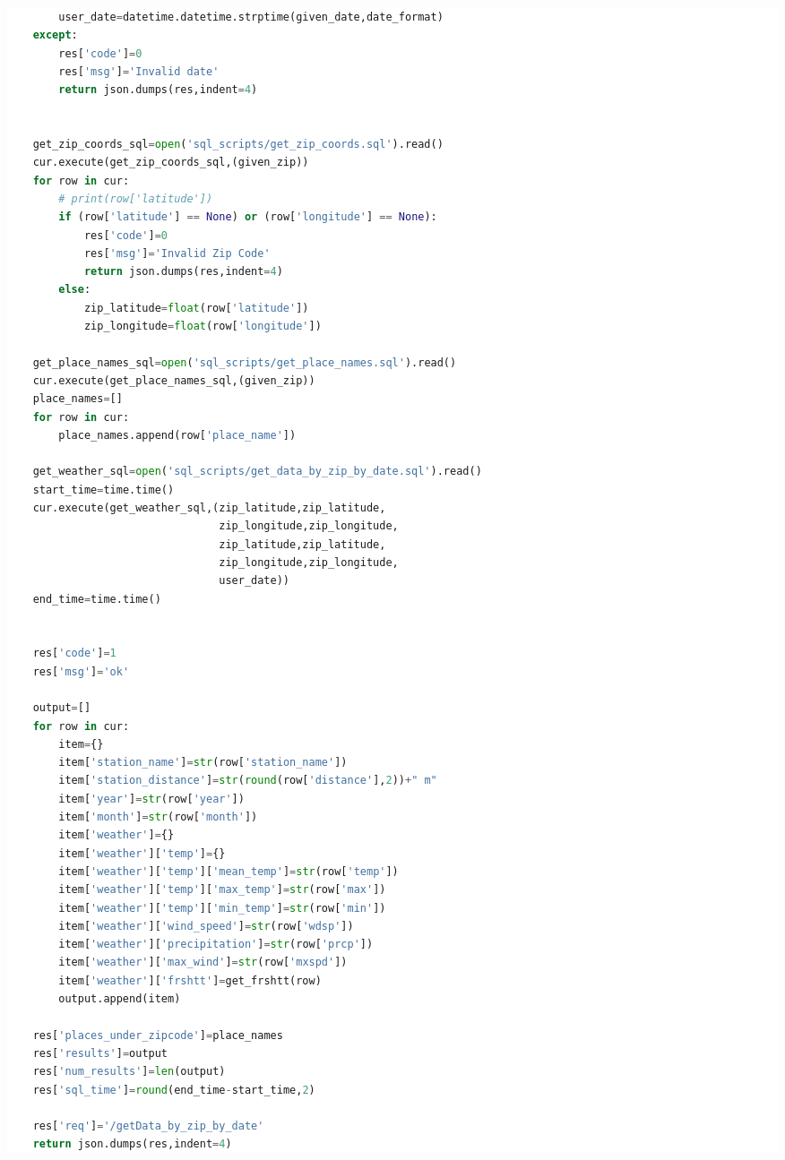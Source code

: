 ```python
        user_date=datetime.datetime.strptime(given_date,date_format)
    except:
        res['code']=0
        res['msg']='Invalid date'
        return json.dumps(res,indent=4)
    

    get_zip_coords_sql=open('sql_scripts/get_zip_coords.sql').read()
    cur.execute(get_zip_coords_sql,(given_zip))
    for row in cur:
        # print(row['latitude'])
        if (row['latitude'] == None) or (row['longitude'] == None):
            res['code']=0
            res['msg']='Invalid Zip Code'
            return json.dumps(res,indent=4)
        else:
            zip_latitude=float(row['latitude'])
            zip_longitude=float(row['longitude'])

    get_place_names_sql=open('sql_scripts/get_place_names.sql').read()
    cur.execute(get_place_names_sql,(given_zip))
    place_names=[]
    for row in cur:
        place_names.append(row['place_name'])

    get_weather_sql=open('sql_scripts/get_data_by_zip_by_date.sql').read()
    start_time=time.time()
    cur.execute(get_weather_sql,(zip_latitude,zip_latitude,
                                 zip_longitude,zip_longitude,
                                 zip_latitude,zip_latitude,
                                 zip_longitude,zip_longitude,
                                 user_date))
    end_time=time.time()
    

    res['code']=1
    res['msg']='ok'

    output=[]
    for row in cur:
        item={}
        item['station_name']=str(row['station_name'])
        item['station_distance']=str(round(row['distance'],2))+" m"
        item['year']=str(row['year'])
        item['month']=str(row['month'])
        item['weather']={}
        item['weather']['temp']={}
        item['weather']['temp']['mean_temp']=str(row['temp'])
        item['weather']['temp']['max_temp']=str(row['max'])
        item['weather']['temp']['min_temp']=str(row['min'])
        item['weather']['wind_speed']=str(row['wdsp'])
        item['weather']['precipitation']=str(row['prcp'])
        item['weather']['max_wind']=str(row['mxspd'])
        item['weather']['frshtt']=get_frshtt(row)
        output.append(item)

    res['places_under_zipcode']=place_names
    res['results']=output
    res['num_results']=len(output)
    res['sql_time']=round(end_time-start_time,2)
    
    res['req']='/getData_by_zip_by_date'
    return json.dumps(res,indent=4)
```